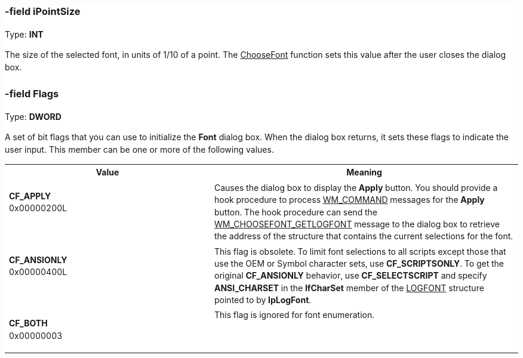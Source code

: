 ### -field iPointSize

Type: <b>INT</b>

The size of the selected font, in units of 1/10 of a point. The <a href="https://msdn.microsoft.com/en-us/library/ms646914(v=VS.85).aspx">ChooseFont</a> function sets this value after the user closes the dialog box. 


### -field Flags

Type: <b>DWORD</b>

A set of bit flags that you can use to initialize the <b>Font</b> dialog box. When the dialog box returns, it sets these flags to indicate the user input. This member can be one or more of the following values. 

<table>
<tr>
<th>Value</th>
<th>Meaning</th>
</tr>
<tr>
<td width="40%"><a id="CF_APPLY"></a><a id="cf_apply"></a><dl>
<dt><b>CF_APPLY</b></dt>
<dt>0x00000200L</dt>
</dl>
</td>
<td width="60%">
Causes the dialog box to display the <b>Apply</b> button. You should provide a hook procedure to process <a href="https://msdn.microsoft.com/en-us/library/ms647591(v=VS.85).aspx">WM_COMMAND</a> messages for the <b>Apply</b> button. The hook procedure can send the <a href="https://msdn.microsoft.com/en-us/library/ms646880(v=VS.85).aspx">WM_CHOOSEFONT_GETLOGFONT</a> message to the dialog box to retrieve the address of the  structure that contains the current selections for the font. 

</td>
</tr>
<tr>
<td width="40%"><a id="CF_ANSIONLY"></a><a id="cf_ansionly"></a><dl>
<dt><b>CF_ANSIONLY</b></dt>
<dt>0x00000400L</dt>
</dl>
</td>
<td width="60%">
This flag is obsolete. To limit font selections to all scripts except those that use the OEM or Symbol character sets, use <b>CF_SCRIPTSONLY</b>. To get the original <b>CF_ANSIONLY</b> behavior, use <b>CF_SELECTSCRIPT</b> and specify <b>ANSI_CHARSET</b> in the <b>lfCharSet</b> member of the <a href="https://msdn.microsoft.com/57658a03-0a6d-4a28-a7c1-c65ec145beb4">LOGFONT</a> structure pointed to by <b>lpLogFont</b>.

</td>
</tr>
<tr>
<td width="40%"><a id="CF_BOTH"></a><a id="cf_both"></a><dl>
<dt><b>CF_BOTH</b></dt>
<dt>0x00000003</dt>
</dl>
</td>
<td width="60%">
This flag is ignored for font enumeration.
